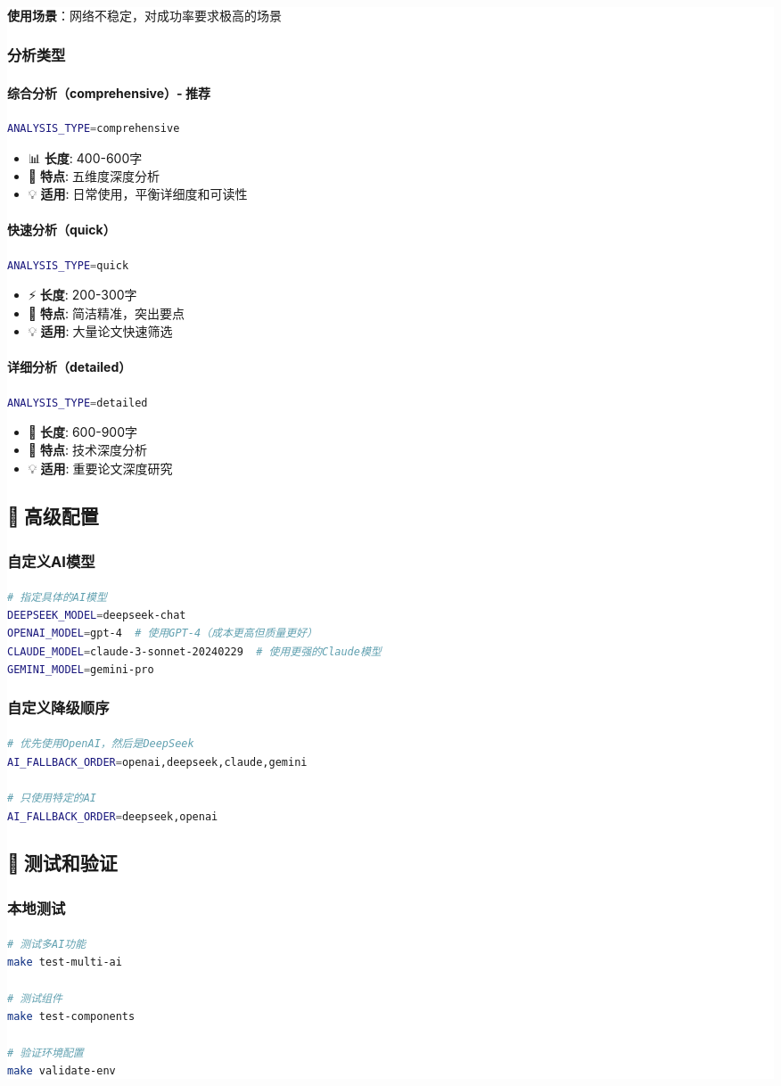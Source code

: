 **使用场景**：网络不稳定，对成功率要求极高的场景

### 分析类型

#### 综合分析（comprehensive）- 推荐
```bash
ANALYSIS_TYPE=comprehensive
```
- 📊 **长度**: 400-600字
- 🎯 **特点**: 五维度深度分析
- 💡 **适用**: 日常使用，平衡详细度和可读性

#### 快速分析（quick）
```bash
ANALYSIS_TYPE=quick
```
- ⚡ **长度**: 200-300字
- 🎯 **特点**: 简洁精准，突出要点
- 💡 **适用**: 大量论文快速筛选

#### 详细分析（detailed）
```bash
ANALYSIS_TYPE=detailed
```
- 🔬 **长度**: 600-900字
- 🎯 **特点**: 技术深度分析
- 💡 **适用**: 重要论文深度研究

## 🔧 高级配置

### 自定义AI模型
```bash
# 指定具体的AI模型
DEEPSEEK_MODEL=deepseek-chat
OPENAI_MODEL=gpt-4  # 使用GPT-4（成本更高但质量更好）
CLAUDE_MODEL=claude-3-sonnet-20240229  # 使用更强的Claude模型
GEMINI_MODEL=gemini-pro
```

### 自定义降级顺序
```bash
# 优先使用OpenAI，然后是DeepSeek
AI_FALLBACK_ORDER=openai,deepseek,claude,gemini

# 只使用特定的AI
AI_FALLBACK_ORDER=deepseek,openai
```

## 🧪 测试和验证

### 本地测试
```bash
# 测试多AI功能
make test-multi-ai

# 测试组件
make test-components

# 验证环境配置
make validate-env
```
